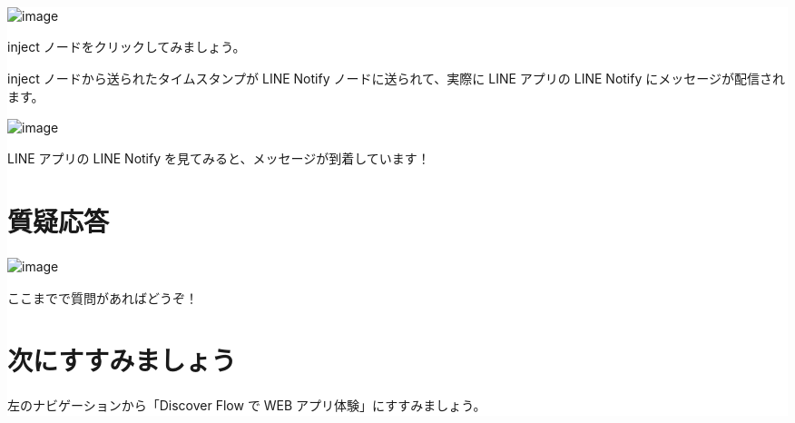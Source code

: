![image](https://i.gyazo.com/00479a4c75aa549cb0f6d4ad820a2701.png)

inject ノードをクリックしてみましょう。

inject ノードから送られたタイムスタンプが LINE Notify ノードに送られて、実際に LINE アプリの LINE Notify にメッセージが配信されます。

![image](https://i.gyazo.com/579776460366346cd4ee3da17898bb0d.png)

LINE アプリの LINE Notify を見てみると、メッセージが到着しています！

# 質疑応答

![image](https://i.gyazo.com/aba8ccd625e7320883851b71ebd0caf2.png)

ここまでで質問があればどうぞ！

# 次にすすみましょう

左のナビゲーションから「Discover Flow で WEB アプリ体験」にすすみましょう。

